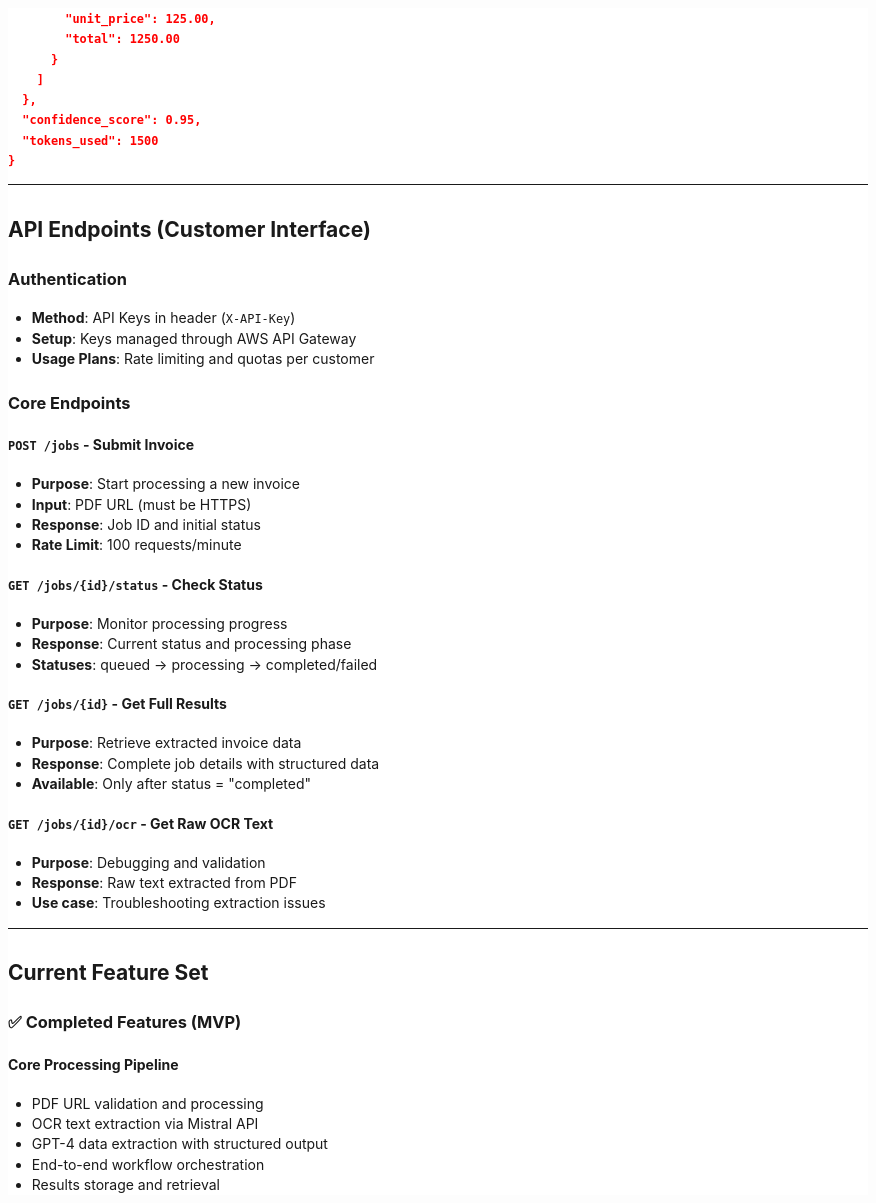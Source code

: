 ```json
        "unit_price": 125.00,
        "total": 1250.00
      }
    ]
  },
  "confidence_score": 0.95,
  "tokens_used": 1500
}
```

---

## API Endpoints (Customer Interface)

### Authentication
- **Method**: API Keys in header (`X-API-Key`)
- **Setup**: Keys managed through AWS API Gateway
- **Usage Plans**: Rate limiting and quotas per customer

### Core Endpoints

#### `POST /jobs` - Submit Invoice
- **Purpose**: Start processing a new invoice
- **Input**: PDF URL (must be HTTPS)
- **Response**: Job ID and initial status
- **Rate Limit**: 100 requests/minute

#### `GET /jobs/{id}/status` - Check Status
- **Purpose**: Monitor processing progress
- **Response**: Current status and processing phase
- **Statuses**: queued → processing → completed/failed

#### `GET /jobs/{id}` - Get Full Results
- **Purpose**: Retrieve extracted invoice data
- **Response**: Complete job details with structured data
- **Available**: Only after status = "completed"

#### `GET /jobs/{id}/ocr` - Get Raw OCR Text
- **Purpose**: Debugging and validation
- **Response**: Raw text extracted from PDF
- **Use case**: Troubleshooting extraction issues

---

## Current Feature Set

### ✅ **Completed Features (MVP)**

#### **Core Processing Pipeline**
- PDF URL validation and processing
- OCR text extraction via Mistral API
- GPT-4 data extraction with structured output
- End-to-end workflow orchestration
- Results storage and retrieval

